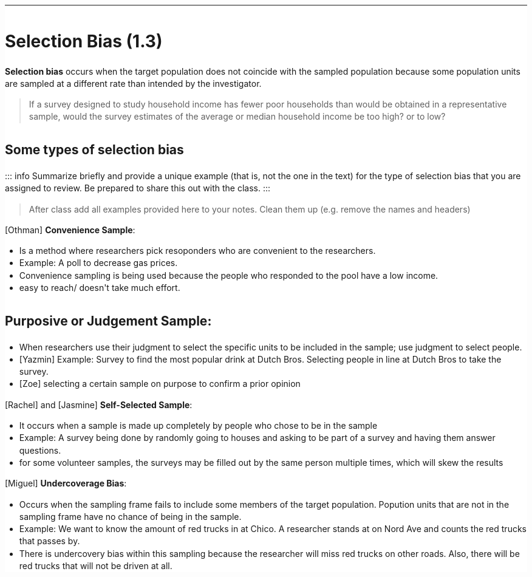 


----

# Selection Bias (1.3)

**Selection bias** occurs when the target population does not coincide with the sampled population because some population units are sampled at a different rate than intended by the investigator. 

> If a survey designed to study household income has fewer poor households than would be obtained in a representative sample, would the survey estimates of the average or median household income be too high? or to low? 

## Some types of selection bias

::: info
Summarize briefly and provide a unique example (that is, not the one in the text) for the type of selection bias that you are assigned to review. Be prepared to share this out with the class. 
:::

> After class add all examples provided here to your notes. Clean them up (e.g. remove the names and headers)


[Othman] **Convenience Sample**: 
-  Is a method where researchers pick resoponders who are convenient to the researchers.
-  Example: A poll to decrease gas prices.
-  Convenience sampling is being used because the people who responded to the pool have a low income.
- easy to reach/ doesn't take much effort. 


**Purposive or Judgement Sample**: 
 - 
- When researchers use their judgment to select the specific units to be included in the sample; use judgment to select people.
- [Yazmin] Example: Survey to find the most popular drink at Dutch Bros. Selecting people in line at Dutch Bros to take the survey.
- [Zoe] selecting a certain sample on purpose to confirm a prior opinion



[Rachel] and [Jasmine] **Self-Selected Sample**: 
- It occurs when a sample is made up completely by people who chose to be in the sample 
- Example: A survey being done by randomly going to houses and asking to be part of a survey and having them answer questions.
- for some volunteer samples, the surveys may be filled out by the same person multiple times, which will skew the results

[Miguel] **Undercoverage Bias**: 

- Occurs when the sampling frame fails to include some members of the target population. Popution units that are not in the sampling frame have no chance of being in the sample.
- Example: We want to know the amount of red trucks in at Chico. A researcher stands at on Nord Ave and counts the red trucks that passes by. 
- There is undercovery bias within this sampling because the researcher will miss red trucks on other roads. Also, there will be red trucks that will not be driven at all.
